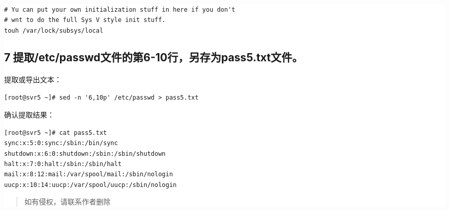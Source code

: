 ```shell
# Yu can put your own initialization stuff in here if you don't
# wnt to do the full Sys V style init stuff.
touh /var/lock/subsys/local
```
## 7 提取/etc/passwd文件的第6-10行，另存为pass5.txt文件。

提取或导出文本：
```shell
[root@svr5 ~]# sed -n '6,10p' /etc/passwd > pass5.txt
```
确认提取结果：
```shell
[root@svr5 ~]# cat pass5.txt 
sync:x:5:0:sync:/sbin:/bin/sync
shutdown:x:6:0:shutdown:/sbin:/sbin/shutdown
halt:x:7:0:halt:/sbin:/sbin/halt
mail:x:8:12:mail:/var/spool/mail:/sbin/nologin
uucp:x:10:14:uucp:/var/spool/uucp:/sbin/nologin
```

> 如有侵权，请联系作者删除
